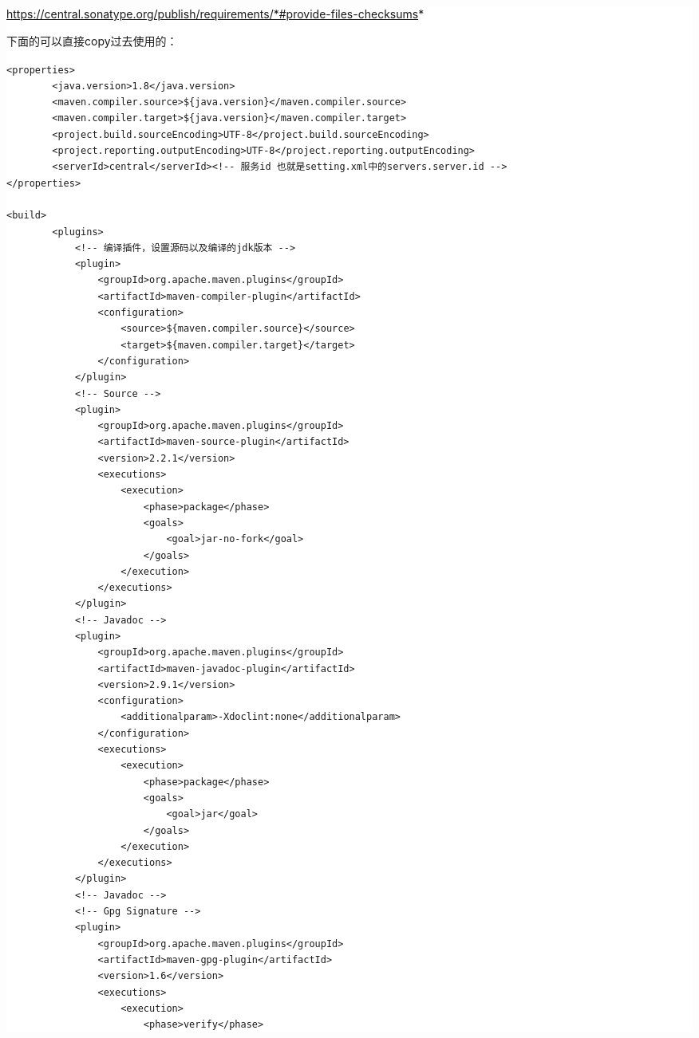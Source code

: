 https://central.sonatype.org/publish/requirements/*#provide-files-checksums*

下面的可以直接copy过去使用的：

```
<properties>
        <java.version>1.8</java.version>
        <maven.compiler.source>${java.version}</maven.compiler.source>
        <maven.compiler.target>${java.version}</maven.compiler.target>
        <project.build.sourceEncoding>UTF-8</project.build.sourceEncoding>
        <project.reporting.outputEncoding>UTF-8</project.reporting.outputEncoding>
        <serverId>central</serverId><!-- 服务id 也就是setting.xml中的servers.server.id -->
</properties>

<build>
        <plugins>
            <!-- 编译插件，设置源码以及编译的jdk版本 -->
            <plugin>
                <groupId>org.apache.maven.plugins</groupId>
                <artifactId>maven-compiler-plugin</artifactId>
                <configuration>
                    <source>${maven.compiler.source}</source>
                    <target>${maven.compiler.target}</target>
                </configuration>
            </plugin>
            <!-- Source -->
            <plugin>
                <groupId>org.apache.maven.plugins</groupId>
                <artifactId>maven-source-plugin</artifactId>
                <version>2.2.1</version>
                <executions>
                    <execution>
                        <phase>package</phase>
                        <goals>
                            <goal>jar-no-fork</goal>
                        </goals>
                    </execution>
                </executions>
            </plugin>
            <!-- Javadoc -->
            <plugin>
                <groupId>org.apache.maven.plugins</groupId>
                <artifactId>maven-javadoc-plugin</artifactId>
                <version>2.9.1</version>
                <configuration>
                    <additionalparam>-Xdoclint:none</additionalparam>
                </configuration>
                <executions>
                    <execution>
                        <phase>package</phase>
                        <goals>
                            <goal>jar</goal>
                        </goals>
                    </execution>
                </executions>
            </plugin>
            <!-- Javadoc -->
            <!-- Gpg Signature -->
            <plugin>
                <groupId>org.apache.maven.plugins</groupId>
                <artifactId>maven-gpg-plugin</artifactId>
                <version>1.6</version>
                <executions>
                    <execution>
                        <phase>verify</phase>
```